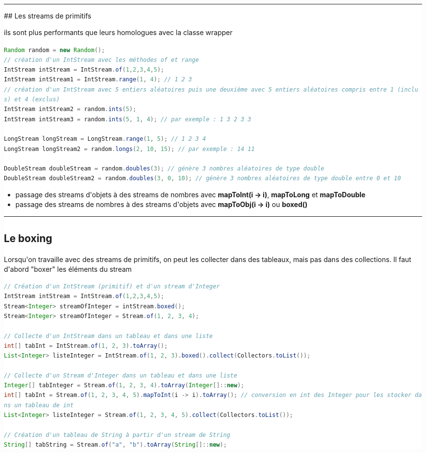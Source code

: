 ----

## Les streams de primitifs

ils sont plus performants que leurs homologues avec la classe wrapper

```java
Random random = new Random();
// création d'un IntStream avec les méthodes of et range
IntStream intStream = IntStream.of(1,2,3,4,5);
IntStream intStream1 = IntStream.range(1, 4); // 1 2 3
// création d'un IntStream avec 5 entiers aléatoires puis une deuxième avec 5 entiers aléatoires compris entre 1 (inclus) et 4 (exclus)
IntStream intStream2 = random.ints(5);
IntStream intStream3 = random.ints(5, 1, 4); // par exemple : 1 3 2 3 3

LongStream longStream = LongStream.range(1, 5); // 1 2 3 4
LongStream longStream2 = random.longs(2, 10, 15); // par exemple : 14 11

DoubleStream doubleStream = random.doubles(3); // génère 3 nombres aléatoires de type double
DoubleStream doubleStream2 = random.doubles(3, 0, 10); // génère 3 nombres aléatoires de type double entre 0 et 10
```

- passage des streams d'objets à des streams de nombres avec **mapToInt(i -> i)**, **mapToLong** et **mapToDouble**
- passage des streams de nombres à des streams d'objets avec **mapToObj(i -> i)** ou **boxed()**

----

## Le boxing

Lorsqu'on travaille avec des streams de primitifs, on peut les collecter dans des tableaux, mais pas dans des collections. Il faut d'abord "boxer" les éléments du stream

```java
// Création d'un IntStream (primitif) et d'un stream d'Integer
IntStream intStream = IntStream.of(1,2,3,4,5);
Stream<Integer> streamOfInteger = intStream.boxed();
Stream<Integer> streamOfInteger = Stream.of(1, 2, 3, 4);

// Collecte d'un IntStream dans un tableau et dans une liste
int[] tabInt = IntStream.of(1, 2, 3).toArray();
List<Integer> listeInteger = IntStream.of(1, 2, 3).boxed().collect(Collectors.toList());

// Collecte d'un Stream d'Integer dans un tableau et dans une liste
Integer[] tabInteger = Stream.of(1, 2, 3, 4).toArray(Integer[]::new);
int[] tabInt = Stream.of(1, 2, 3, 4, 5).mapToInt(i -> i).toArray(); // conversion en int des Integer pour les stocker dans un tableau de int
List<Integer> listeInteger = Stream.of(1, 2, 3, 4, 5).collect(Collectors.toList());

// Création d'un tableau de String à partir d'un stream de String
String[] tabString = Stream.of("a", "b").toArray(String[]::new);
```
